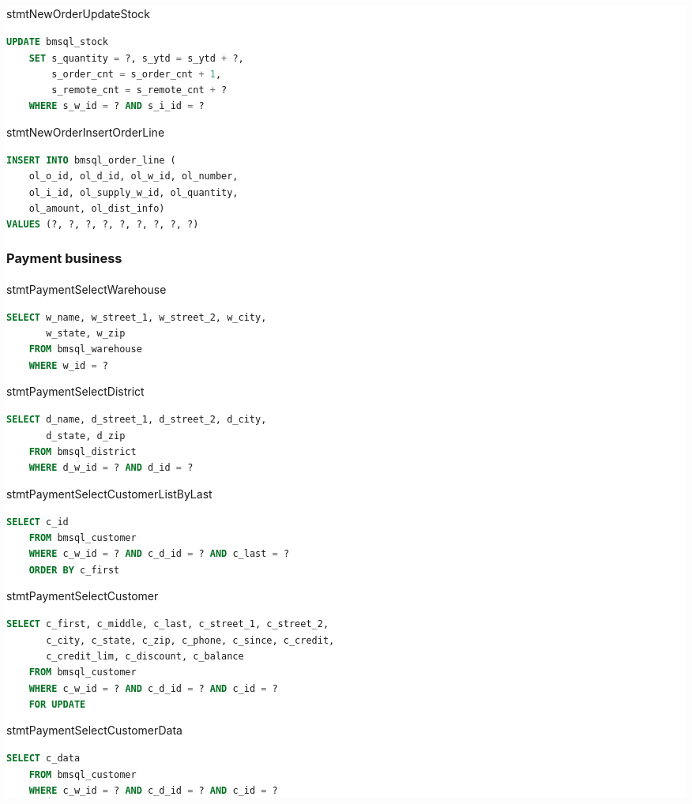 stmtNewOrderUpdateStock
```sql
UPDATE bmsql_stock 
    SET s_quantity = ?, s_ytd = s_ytd + ?, 
        s_order_cnt = s_order_cnt + 1, 
        s_remote_cnt = s_remote_cnt + ? 
    WHERE s_w_id = ? AND s_i_id = ?
```

stmtNewOrderInsertOrderLine
```sql
INSERT INTO bmsql_order_line (
    ol_o_id, ol_d_id, ol_w_id, ol_number, 
    ol_i_id, ol_supply_w_id, ol_quantity, 
    ol_amount, ol_dist_info) 
VALUES (?, ?, ?, ?, ?, ?, ?, ?, ?)
```

### Payment business

stmtPaymentSelectWarehouse
```sql
SELECT w_name, w_street_1, w_street_2, w_city, 
       w_state, w_zip 
    FROM bmsql_warehouse 
    WHERE w_id = ? 
```

stmtPaymentSelectDistrict
```sql
SELECT d_name, d_street_1, d_street_2, d_city, 
       d_state, d_zip 
    FROM bmsql_district 
    WHERE d_w_id = ? AND d_id = ?
```

stmtPaymentSelectCustomerListByLast
```sql
SELECT c_id 
    FROM bmsql_customer 
    WHERE c_w_id = ? AND c_d_id = ? AND c_last = ? 
    ORDER BY c_first
```

stmtPaymentSelectCustomer
```sql
SELECT c_first, c_middle, c_last, c_street_1, c_street_2, 
       c_city, c_state, c_zip, c_phone, c_since, c_credit, 
       c_credit_lim, c_discount, c_balance 
    FROM bmsql_customer 
    WHERE c_w_id = ? AND c_d_id = ? AND c_id = ? 
    FOR UPDATE
```

stmtPaymentSelectCustomerData
```sql
SELECT c_data 
    FROM bmsql_customer 
    WHERE c_w_id = ? AND c_d_id = ? AND c_id = ?
```
